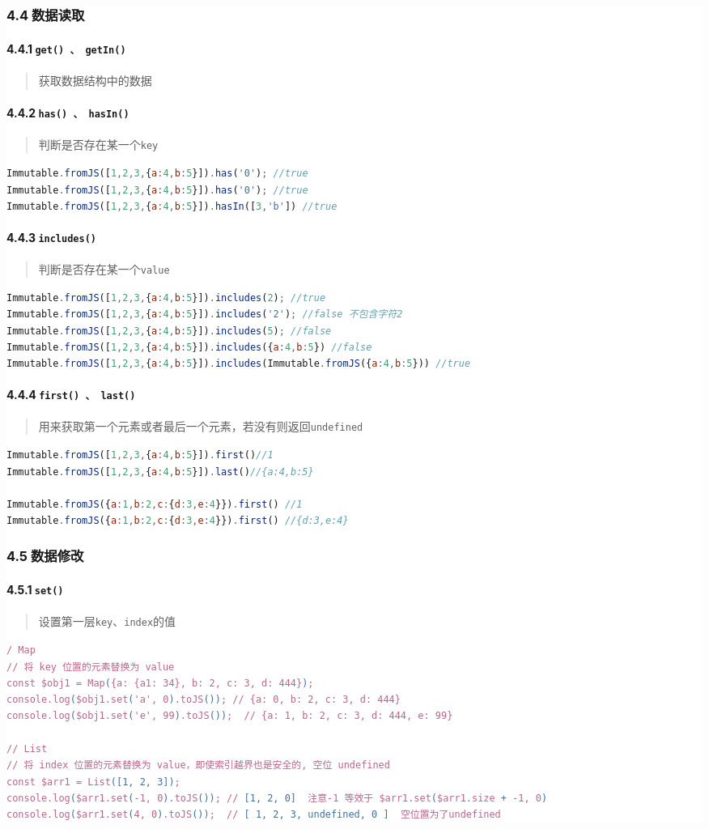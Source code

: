 
### 4.4 数据读取

#### 4.4.1 `get() 、 getIn()` 

> 获取数据结构中的数据

#### 4.4.2 `has() 、 hasIn()` 

> 判断是否存在某一个`key`

```javascript
Immutable.fromJS([1,2,3,{a:4,b:5}]).has('0'); //true
Immutable.fromJS([1,2,3,{a:4,b:5}]).has('0'); //true
Immutable.fromJS([1,2,3,{a:4,b:5}]).hasIn([3,'b']) //true
```

#### 4.4.3 `includes()`

> 判断是否存在某一个`value`

```javascript
Immutable.fromJS([1,2,3,{a:4,b:5}]).includes(2); //true
Immutable.fromJS([1,2,3,{a:4,b:5}]).includes('2'); //false 不包含字符2
Immutable.fromJS([1,2,3,{a:4,b:5}]).includes(5); //false 
Immutable.fromJS([1,2,3,{a:4,b:5}]).includes({a:4,b:5}) //false
Immutable.fromJS([1,2,3,{a:4,b:5}]).includes(Immutable.fromJS({a:4,b:5})) //true
```

#### 4.4.4 `first() 、 last()` 

> 用来获取第一个元素或者最后一个元素，若没有则返回`undefined`

```javascript
Immutable.fromJS([1,2,3,{a:4,b:5}]).first()//1
Immutable.fromJS([1,2,3,{a:4,b:5}]).last()//{a:4,b:5}

Immutable.fromJS({a:1,b:2,c:{d:3,e:4}}).first() //1
Immutable.fromJS({a:1,b:2,c:{d:3,e:4}}).first() //{d:3,e:4}
```

### 4.5 数据修改

#### 4.5.1 `set()` 

> 设置第一层`key`、`index`的值

```javascript
/ Map
// 将 key 位置的元素替换为 value
const $obj1 = Map({a: {a1: 34}, b: 2, c: 3, d: 444});
console.log($obj1.set('a', 0).toJS()); // {a: 0, b: 2, c: 3, d: 444}
console.log($obj1.set('e', 99).toJS());  // {a: 1, b: 2, c: 3, d: 444, e: 99}

// List
// 将 index 位置的元素替换为 value，即使索引越界也是安全的, 空位 undefined
const $arr1 = List([1, 2, 3]);
console.log($arr1.set(-1, 0).toJS()); // [1, 2, 0]  注意-1 等效于 $arr1.set($arr1.size + -1, 0)
console.log($arr1.set(4, 0).toJS());  // [ 1, 2, 3, undefined, 0 ]  空位置为了undefined
```
